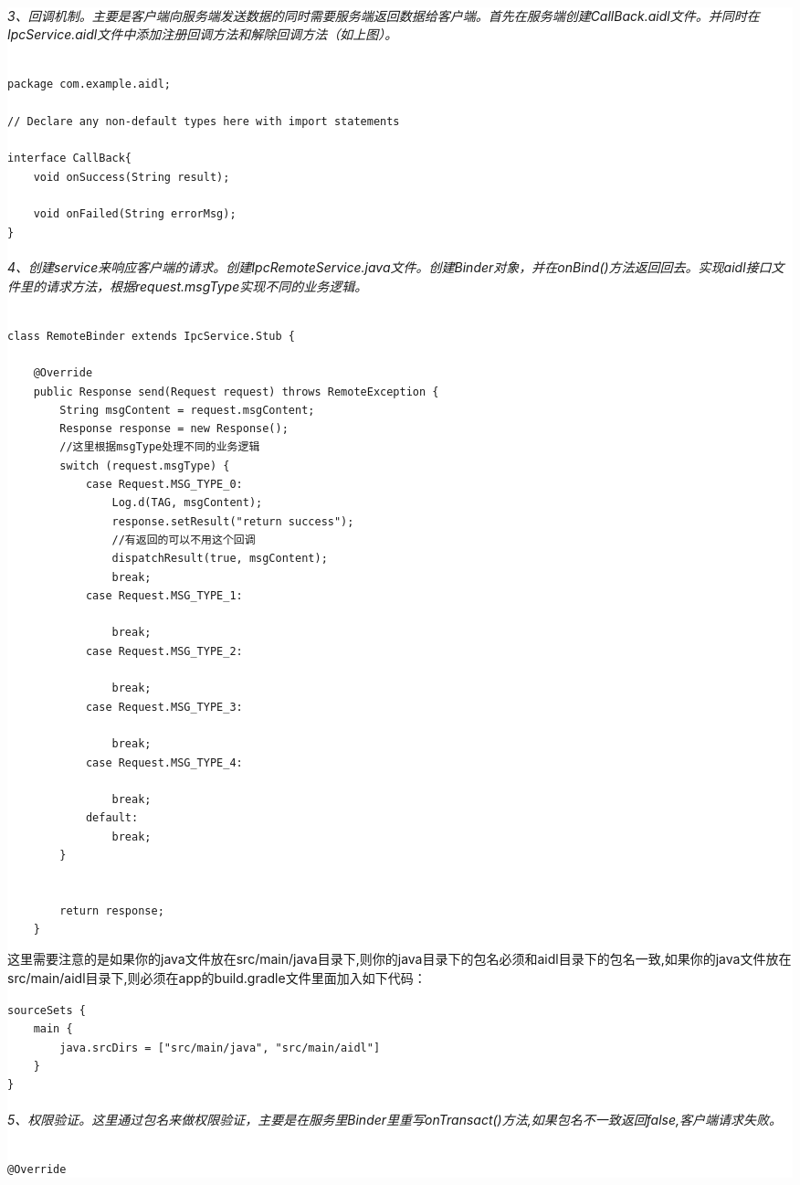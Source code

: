 ###### 3、回调机制。主要是客户端向服务端发送数据的同时需要服务端返回数据给客户端。首先在服务端创建CallBack.aidl文件。并同时在IpcService.aidl文件中添加注册回调方法和解除回调方法（如上图）。
```
package com.example.aidl;

// Declare any non-default types here with import statements

interface CallBack{
    void onSuccess(String result);

    void onFailed(String errorMsg);
}
```
###### 4、创建service来响应客户端的请求。创建IpcRemoteService.java文件。创建Binder对象，并在onBind()方法返回回去。实现aidl接口文件里的请求方法，根据request.msgType实现不同的业务逻辑。
```
class RemoteBinder extends IpcService.Stub {

    @Override
    public Response send(Request request) throws RemoteException {
        String msgContent = request.msgContent;
        Response response = new Response();
        //这里根据msgType处理不同的业务逻辑
        switch (request.msgType) {
            case Request.MSG_TYPE_0:
                Log.d(TAG, msgContent);
                response.setResult("return success");
                //有返回的可以不用这个回调
                dispatchResult(true, msgContent);
                break;
            case Request.MSG_TYPE_1:

                break;
            case Request.MSG_TYPE_2:

                break;
            case Request.MSG_TYPE_3:

                break;
            case Request.MSG_TYPE_4:

                break;
            default:
                break;
        }


        return response;
    }
```
这里需要注意的是如果你的java文件放在src/main/java目录下,则你的java目录下的包名必须和aidl目录下的包名一致,如果你的java文件放在src/main/aidl目录下,则必须在app的build.gradle文件里面加入如下代码：
```
sourceSets {
    main {
        java.srcDirs = ["src/main/java", "src/main/aidl"]
    }
}
```
###### 5、权限验证。这里通过包名来做权限验证，主要是在服务里Binder里重写onTransact()方法,如果包名不一致返回false,客户端请求失败。
```
@Override
```